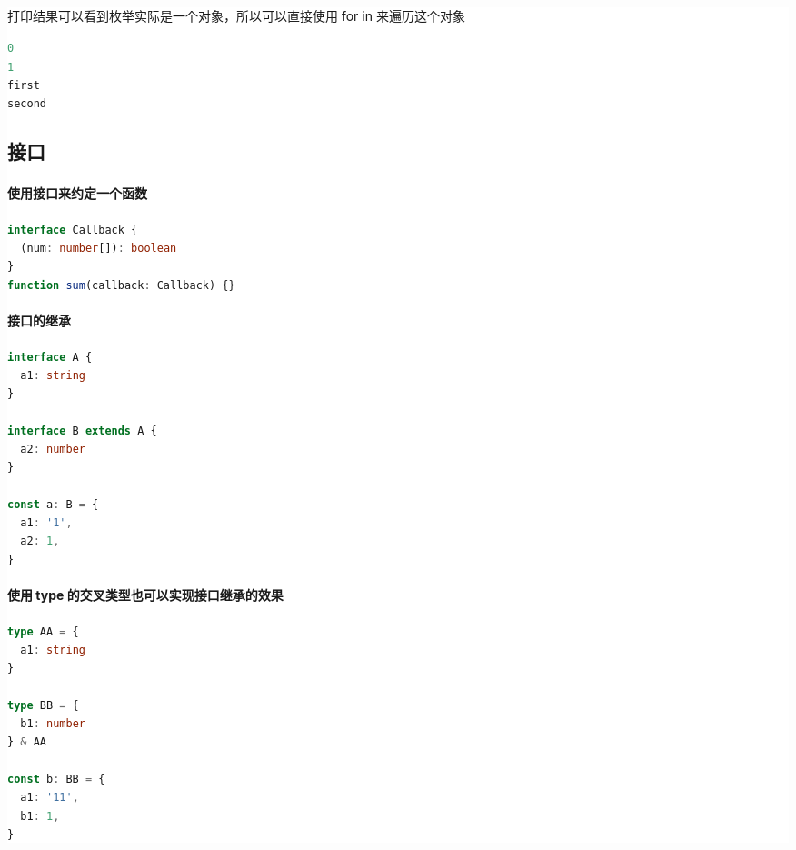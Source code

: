 打印结果可以看到枚举实际是一个对象，所以可以直接使用 for in 来遍历这个对象

```ts
0
1
first
second
```

## 接口

#### 使用接口来约定一个函数

```ts
interface Callback {
  (num: number[]): boolean
}
function sum(callback: Callback) {}
```

#### 接口的继承

```ts
interface A {
  a1: string
}

interface B extends A {
  a2: number
}

const a: B = {
  a1: '1',
  a2: 1,
}
```

#### 使用 type 的交叉类型也可以实现接口继承的效果

```ts
type AA = {
  a1: string
}

type BB = {
  b1: number
} & AA

const b: BB = {
  a1: '11',
  b1: 1,
}
```
